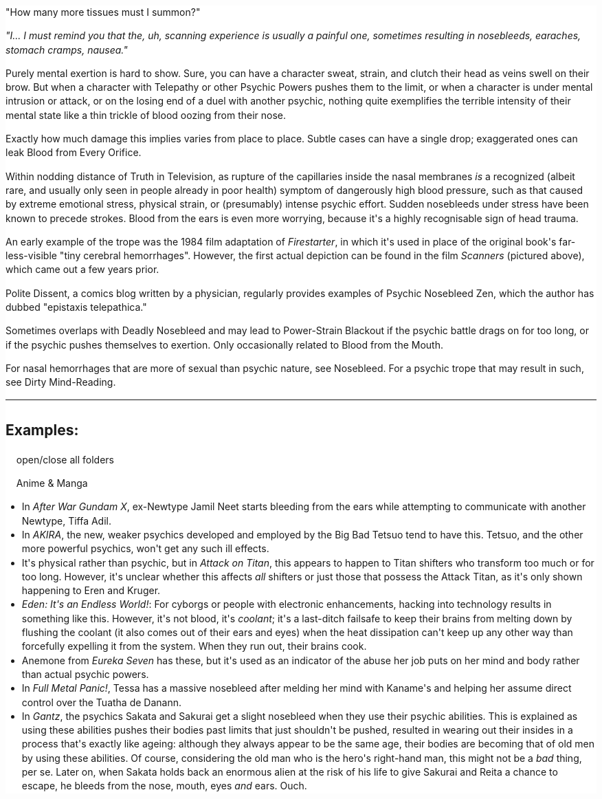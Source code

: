 "How many more tissues must I summon?"

_"I... I must remind you that the, uh, scanning experience is usually a painful one, sometimes resulting in nosebleeds, earaches, stomach cramps, nausea."_

Purely mental exertion is hard to show. Sure, you can have a character sweat, strain, and clutch their head as veins swell on their brow. But when a character with Telepathy or other Psychic Powers pushes them to the limit, or when a character is under mental intrusion or attack, or on the losing end of a duel with another psychic, nothing quite exemplifies the terrible intensity of their mental state like a thin trickle of blood oozing from their nose.

Exactly how much damage this implies varies from place to place. Subtle cases can have a single drop; exaggerated ones can leak Blood from Every Orifice.

Within nodding distance of Truth in Television, as rupture of the capillaries inside the nasal membranes _is_ a recognized (albeit rare, and usually only seen in people already in poor health) symptom of dangerously high blood pressure, such as that caused by extreme emotional stress, physical strain, or (presumably) intense psychic effort. Sudden nosebleeds under stress have been known to precede strokes. Blood from the ears is even more worrying, because it's a highly recognisable sign of head trauma.

An early example of the trope was the 1984 film adaptation of _Firestarter_, in which it's used in place of the original book's far-less-visible "tiny cerebral hemorrhages". However, the first actual depiction can be found in the film _Scanners_ (pictured above), which came out a few years prior.

Polite Dissent, a comics blog written by a physician, regularly provides examples of Psychic Nosebleed Zen, which the author has dubbed "epistaxis telepathica."

Sometimes overlaps with Deadly Nosebleed and may lead to Power-Strain Blackout if the psychic battle drags on for too long, or if the psychic pushes themselves to exertion. Only occasionally related to Blood from the Mouth.

For nasal hemorrhages that are more of sexual than psychic nature, see Nosebleed. For a psychic trope that may result in such, see Dirty Mind-Reading.

___

## Examples:

    open/close all folders 

    Anime & Manga 

-   In _After War Gundam X_, ex-Newtype Jamil Neet starts bleeding from the ears while attempting to communicate with another Newtype, Tiffa Adil.
-   In _AKIRA_, the new, weaker psychics developed and employed by the Big Bad Tetsuo tend to have this. Tetsuo, and the other more powerful psychics, won't get any such ill effects.
-   It's physical rather than psychic, but in _Attack on Titan_, this appears to happen to Titan shifters who transform too much or for too long. However, it's unclear whether this affects _all_ shifters or just those that possess the Attack Titan, as it's only shown happening to Eren and Kruger.
-   _Eden: It's an Endless World!_: For cyborgs or people with electronic enhancements, hacking into technology results in something like this. However, it's not blood, it's _coolant_; it's a last-ditch failsafe to keep their brains from melting down by flushing the coolant (it also comes out of their ears and eyes) when the heat dissipation can't keep up any other way than forcefully expelling it from the system. When they run out, their brains cook.
-   Anemone from _Eureka Seven_ has these, but it's used as an indicator of the abuse her job puts on her mind and body rather than actual psychic powers.
-   In _Full Metal Panic!_, Tessa has a massive nosebleed after melding her mind with Kaname's and helping her assume direct control over the Tuatha de Danann.
-   In _Gantz_, the psychics Sakata and Sakurai get a slight nosebleed when they use their psychic abilities. This is explained as using these abilities pushes their bodies past limits that just shouldn't be pushed, resulted in wearing out their insides in a process that's exactly like ageing: although they always appear to be the same age, their bodies are becoming that of old men by using these abilities. Of course, considering the old man who is the hero's right-hand man, this might not be a _bad_ thing, per se. Later on, when Sakata holds back an enormous alien at the risk of his life to give Sakurai and Reita a chance to escape, he bleeds from the nose, mouth, eyes _and_ ears. Ouch.